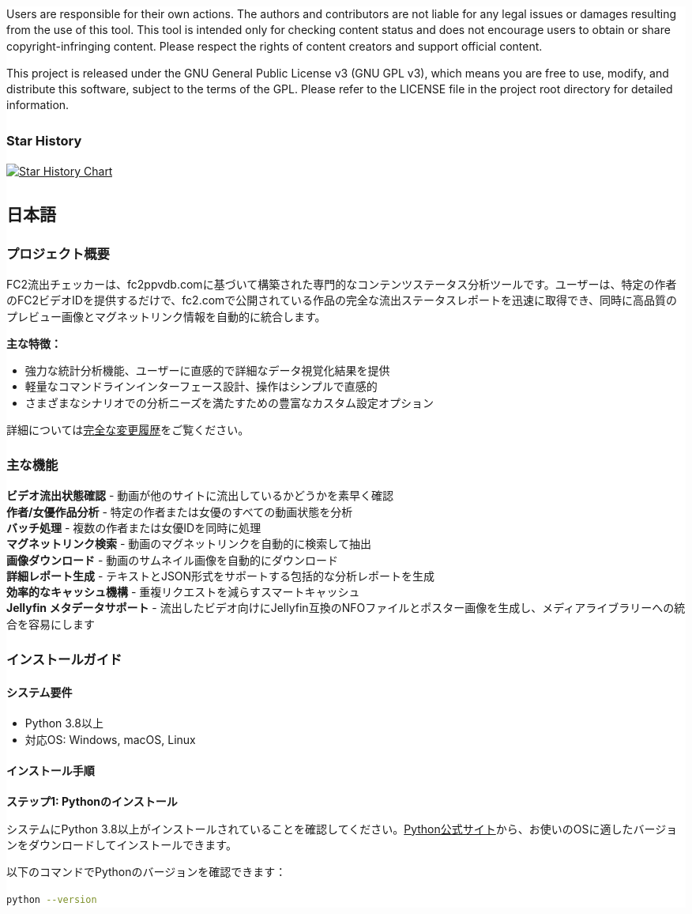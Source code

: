Users are responsible for their own actions. The authors and contributors are not liable for any legal issues or damages resulting from the use of this tool. This tool is intended only for checking content status and does not encourage users to obtain or share copyright-infringing content. Please respect the rights of content creators and support official content.

This project is released under the GNU General Public License v3 (GNU GPL v3), which means you are free to use, modify, and distribute this software, subject to the terms of the GPL. Please refer to the LICENSE file in the project root directory for detailed information.

### Star History

[![Star History Chart](https://starchart.cc/FC2-Research-Club/FC2-Leak-Detector.svg)](https://starchart.cc/FC2-Research-Club/FC2-Leak-Detector)

## 日本語

### プロジェクト概要

FC2流出チェッカーは、fc2ppvdb.comに基づいて構築された専門的なコンテンツステータス分析ツールです。ユーザーは、特定の作者のFC2ビデオIDを提供するだけで、fc2.comで公開されている作品の完全な流出ステータスレポートを迅速に取得でき、同時に高品質のプレビュー画像とマグネットリンク情報を自動的に統合します。

**主な特徴：**
- 強力な統計分析機能、ユーザーに直感的で詳細なデータ視覚化結果を提供
- 軽量なコマンドラインインターフェース設計、操作はシンプルで直感的
- さまざまなシナリオでの分析ニーズを満たすための豊富なカスタム設定オプション

詳細については[完全な変更履歴](CHANGELOG.md)をご覧ください。

### 主な機能

**ビデオ流出状態確認** - 動画が他のサイトに流出しているかどうかを素早く確認  
**作者/女優作品分析** - 特定の作者または女優のすべての動画状態を分析  
**バッチ処理** - 複数の作者または女優IDを同時に処理  
**マグネットリンク検索** - 動画のマグネットリンクを自動的に検索して抽出  
**画像ダウンロード** - 動画のサムネイル画像を自動的にダウンロード  
**詳細レポート生成** - テキストとJSON形式をサポートする包括的な分析レポートを生成  
**効率的なキャッシュ機構** - 重複リクエストを減らすスマートキャッシュ  
**Jellyfin メタデータサポート** - 流出したビデオ向けにJellyfin互換のNFOファイルとポスター画像を生成し、メディアライブラリーへの統合を容易にします

### インストールガイド

#### システム要件

- Python 3.8以上
- 対応OS: Windows, macOS, Linux

#### インストール手順

**ステップ1: Pythonのインストール**

システムにPython 3.8以上がインストールされていることを確認してください。[Python公式サイト](https://www.python.org/downloads/)から、お使いのOSに適したバージョンをダウンロードしてインストールできます。

以下のコマンドでPythonのバージョンを確認できます：
```bash
python --version
```
